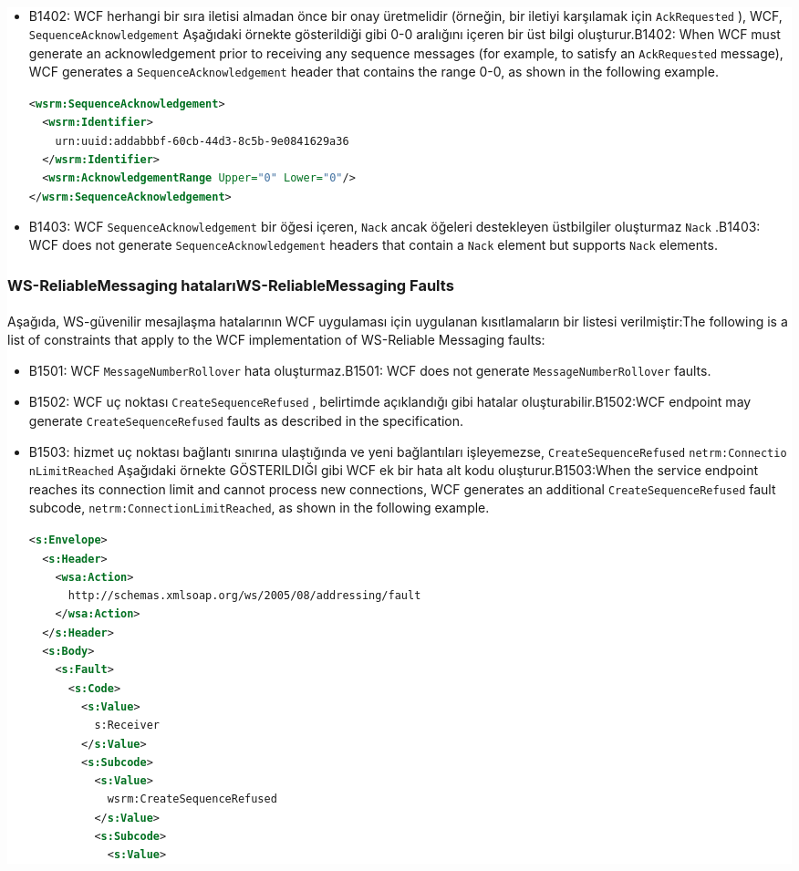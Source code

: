 - <span data-ttu-id="f7bf8-155">B1402: WCF herhangi bir sıra iletisi almadan önce bir onay üretmelidir (örneğin, bir iletiyi karşılamak için `AckRequested` ), WCF, `SequenceAcknowledgement` Aşağıdaki örnekte gösterildiği gibi 0-0 aralığını içeren bir üst bilgi oluşturur.</span><span class="sxs-lookup"><span data-stu-id="f7bf8-155">B1402: When WCF must generate an acknowledgement prior to receiving any sequence messages (for example, to satisfy an `AckRequested` message), WCF generates a `SequenceAcknowledgement` header that contains the range 0-0, as shown in the following example.</span></span>

  ```xml
  <wsrm:SequenceAcknowledgement>
    <wsrm:Identifier>
      urn:uuid:addabbbf-60cb-44d3-8c5b-9e0841629a36
    </wsrm:Identifier>
    <wsrm:AcknowledgementRange Upper="0" Lower="0"/>
  </wsrm:SequenceAcknowledgement>
  ```

- <span data-ttu-id="f7bf8-156">B1403: WCF `SequenceAcknowledgement` bir öğesi içeren, `Nack` ancak öğeleri destekleyen üstbilgiler oluşturmaz `Nack` .</span><span class="sxs-lookup"><span data-stu-id="f7bf8-156">B1403: WCF does not generate `SequenceAcknowledgement` headers that contain a `Nack` element but supports `Nack` elements.</span></span>

### <a name="ws-reliablemessaging-faults"></a><span data-ttu-id="f7bf8-157">WS-ReliableMessaging hataları</span><span class="sxs-lookup"><span data-stu-id="f7bf8-157">WS-ReliableMessaging Faults</span></span>

<span data-ttu-id="f7bf8-158">Aşağıda, WS-güvenilir mesajlaşma hatalarının WCF uygulaması için uygulanan kısıtlamaların bir listesi verilmiştir:</span><span class="sxs-lookup"><span data-stu-id="f7bf8-158">The following is a list of constraints that apply to the WCF implementation of WS-Reliable Messaging faults:</span></span>

- <span data-ttu-id="f7bf8-159">B1501: WCF `MessageNumberRollover` hata oluşturmaz.</span><span class="sxs-lookup"><span data-stu-id="f7bf8-159">B1501: WCF does not generate `MessageNumberRollover` faults.</span></span>

- <span data-ttu-id="f7bf8-160">B1502: WCF uç noktası `CreateSequenceRefused` , belirtimde açıklandığı gibi hatalar oluşturabilir.</span><span class="sxs-lookup"><span data-stu-id="f7bf8-160">B1502:WCF endpoint may generate `CreateSequenceRefused` faults as described in the specification.</span></span>

- <span data-ttu-id="f7bf8-161">B1503: hizmet uç noktası bağlantı sınırına ulaştığında ve yeni bağlantıları işleyemezse, `CreateSequenceRefused` `netrm:ConnectionLimitReached` Aşağıdaki örnekte GÖSTERILDIĞI gibi WCF ek bir hata alt kodu oluşturur.</span><span class="sxs-lookup"><span data-stu-id="f7bf8-161">B1503:When the service endpoint reaches its connection limit and cannot process new connections, WCF generates an additional `CreateSequenceRefused` fault subcode, `netrm:ConnectionLimitReached`, as shown in the following example.</span></span>

  ```xml
  <s:Envelope>
    <s:Header>
      <wsa:Action>
        http://schemas.xmlsoap.org/ws/2005/08/addressing/fault
      </wsa:Action>
    </s:Header>
    <s:Body>
      <s:Fault>
        <s:Code>
          <s:Value>
            s:Receiver
          </s:Value>
          <s:Subcode>
            <s:Value>
              wsrm:CreateSequenceRefused
            </s:Value>
            <s:Subcode>
              <s:Value>
  ```